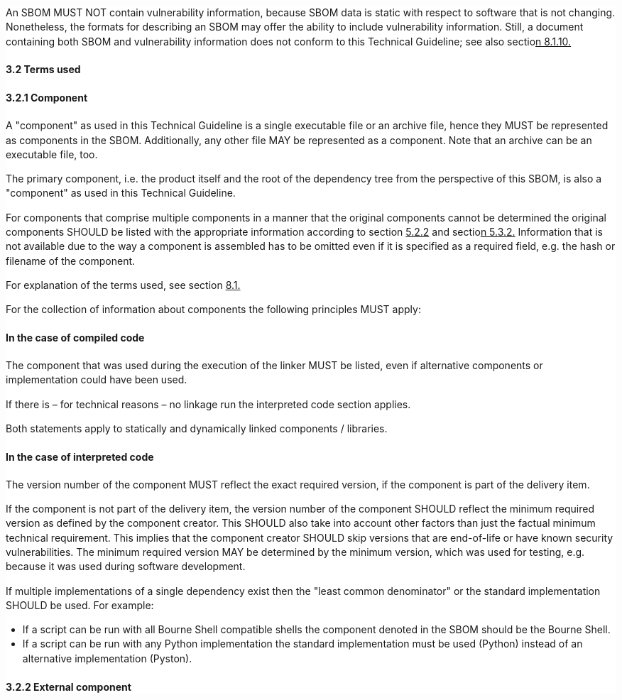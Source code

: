 An SBOM MUST NOT contain vulnerability information, because SBOM data is static with respect to software that is not changing. Nonetheless, the formats for describing an SBOM may offer the ability to include vulnerability information. Still, a document containing both SBOM and vulnerability information does not conform to this Technical Guideline; see also sectio[n 8.1.10.](#page-15-3)

#### <span id="page-6-2"></span>3.2 Terms used

#### <span id="page-6-3"></span>**3.2.1 Component**

A "component" as used in this Technical Guideline is a single executable file or an archive file, hence they MUST be represented as components in the SBOM. Additionally, any other file MAY be represented as a component. Note that an archive can be an executable file, too.

The primary component, i.e. the product itself and the root of the dependency tree from the perspective of this SBOM, is also a "component" as used in this Technical Guideline.

For components that comprise multiple components in a manner that the original components cannot be determined the original components SHOULD be listed with the appropriate information according to section [5.2.2](#page-9-4) and sectio[n 5.3.2.](#page-10-2) Information that is not available due to the way a component is assembled has to be omitted even if it is specified as a required field, e.g. the hash or filename of the component.

For explanation of the terms used, see section [8.1.](#page-14-1)

For the collection of information about components the following principles MUST apply:

#### **In the case of compiled code**

The component that was used during the execution of the linker MUST be listed, even if alternative components or implementation could have been used.

If there is – for technical reasons – no linkage run the interpreted code section applies.

Both statements apply to statically and dynamically linked components / libraries.

#### **In the case of interpreted code**

The version number of the component MUST reflect the exact required version, if the component is part of the delivery item.

If the component is not part of the delivery item, the version number of the component SHOULD reflect the minimum required version as defined by the component creator. This SHOULD also take into account other factors than just the factual minimum technical requirement. This implies that the component creator SHOULD skip versions that are end-of-life or have known security vulnerabilities. The minimum required version MAY be determined by the minimum version, which was used for testing, e.g. because it was used during software development.

If multiple implementations of a single dependency exist then the "least common denominator" or the standard implementation SHOULD be used. For example:

- If a script can be run with all Bourne Shell compatible shells the component denoted in the SBOM should be the Bourne Shell.
- If a script can be run with any Python implementation the standard implementation must be used (Python) instead of an alternative implementation (Pyston).

#### <span id="page-7-0"></span>**3.2.2 External component**
